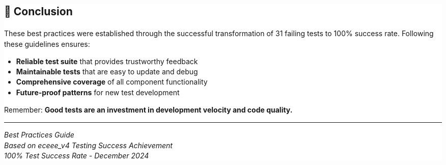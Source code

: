 ## 🎉 Conclusion

These best practices were established through the successful transformation of 31 failing tests to 100% success rate. Following these guidelines ensures:

- **Reliable test suite** that provides trustworthy feedback
- **Maintainable tests** that are easy to update and debug
- **Comprehensive coverage** of all component functionality
- **Future-proof patterns** for new test development

Remember: **Good tests are an investment in development velocity and code quality.**

---

*Best Practices Guide*  
*Based on eceee_v4 Testing Success Achievement*  
*100% Test Success Rate - December 2024* 